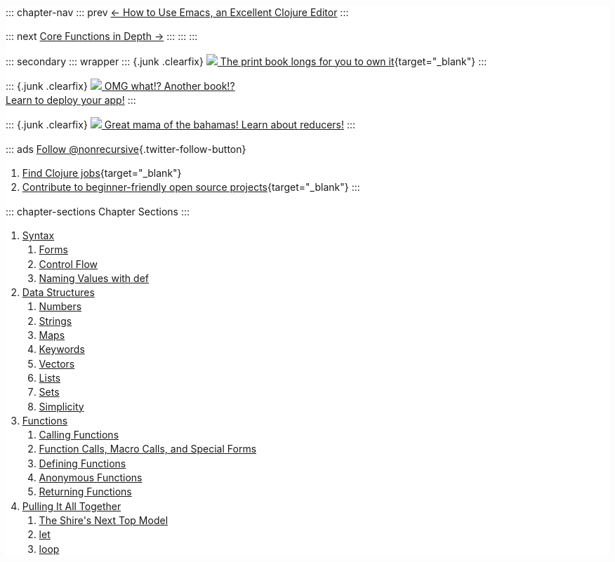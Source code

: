 ::: chapter-nav
::: prev
[← How to Use Emacs, an Excellent Clojure Editor](../basic-emacs/)
:::

::: next
[Core Functions in Depth →](../core-functions-in-depth/)
:::
:::
:::

::: secondary
::: wrapper
::: {.junk .clearfix}
[![](/assets/images/home/book-cover.jpg) The print book longs for you to
own it](http://amzn.to/1H7MqmT){target="_blank"}
:::

::: {.junk .clearfix}
[![](/quests/deploy/images/deploy-cover-1.png) OMG what!? Another
book!?\
Learn to deploy your app!](/quests/deploy)
:::

::: {.junk .clearfix}
[![](/quests/reducers/images/parallel-cover-1.png) Great mama of the
bahamas! Learn about reducers!](/quests/reducers/intro)
:::

::: ads
[Follow
\@nonrecursive](https://twitter.com/nonrecursive){.twitter-follow-button}

1.  [Find Clojure jobs](https://jobs.braveclojure.com){target="_blank"}
2.  [Contribute to beginner-friendly open source
    projects](http://open-source.braveclojure.com){target="_blank"}
:::

::: chapter-sections
Chapter Sections
:::

1.  [Syntax](/do-things/#Syntax)
    1.  [Forms](/do-things/#Forms)
    2.  [Control Flow](/do-things/#Control_Flow)
    3.  [Naming Values with def](/do-things/#Naming_Values_with_def)
2.  [Data Structures](/do-things/#Data_Structures)
    1.  [Numbers](/do-things/#Numbers)
    2.  [Strings](/do-things/#Strings)
    3.  [Maps](/do-things/#Maps)
    4.  [Keywords](/do-things/#Keywords)
    5.  [Vectors](/do-things/#Vectors)
    6.  [Lists](/do-things/#Lists)
    7.  [Sets](/do-things/#Sets)
    8.  [Simplicity](/do-things/#Simplicity)
3.  [Functions](/do-things/#Functions)
    1.  [Calling Functions](/do-things/#Calling_Functions)
    2.  [Function Calls, Macro Calls, and Special
        Forms](/do-things/#Function_Calls__Macro_Calls__and_Special_Forms)
    3.  [Defining Functions](/do-things/#Defining_Functions)
    4.  [Anonymous Functions](/do-things/#Anonymous_Functions)
    5.  [Returning Functions](/do-things/#Returning_Functions)
4.  [Pulling It All Together](/do-things/#Pulling_It_All_Together)
    1.  [The Shire's Next Top
        Model](/do-things/#The_Shire_s_Next_Top_Model)
    2.  [let](/do-things/#let)
    3.  [loop](/do-things/#loop)